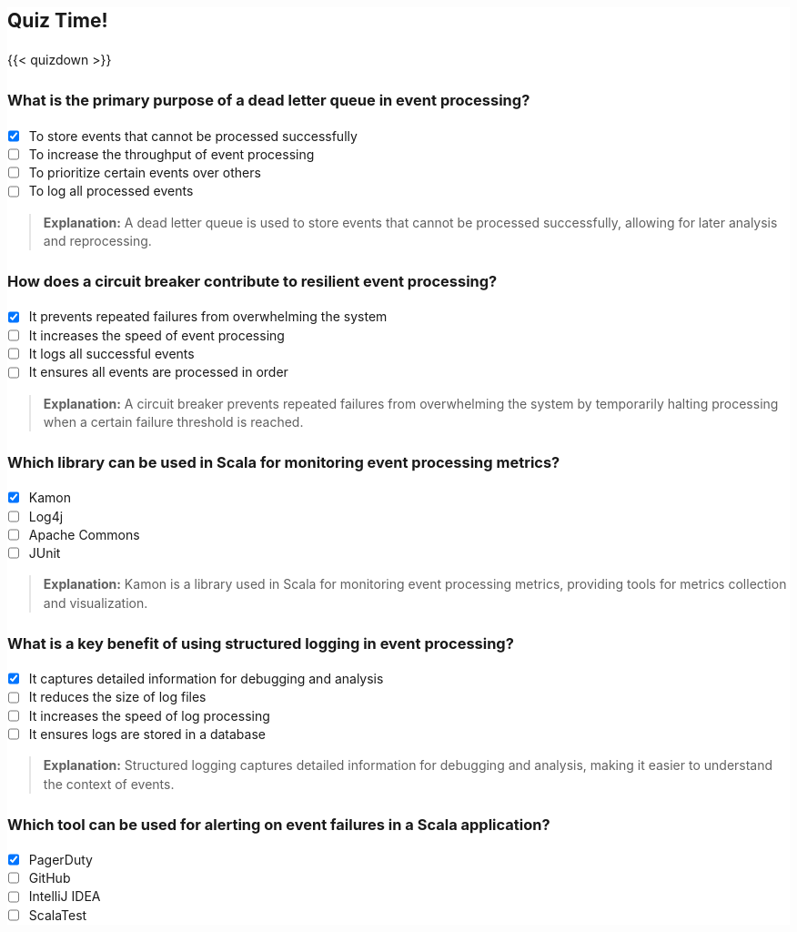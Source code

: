 ## Quiz Time!

{{< quizdown >}}

### What is the primary purpose of a dead letter queue in event processing?

- [x] To store events that cannot be processed successfully
- [ ] To increase the throughput of event processing
- [ ] To prioritize certain events over others
- [ ] To log all processed events

> **Explanation:** A dead letter queue is used to store events that cannot be processed successfully, allowing for later analysis and reprocessing.

### How does a circuit breaker contribute to resilient event processing?

- [x] It prevents repeated failures from overwhelming the system
- [ ] It increases the speed of event processing
- [ ] It logs all successful events
- [ ] It ensures all events are processed in order

> **Explanation:** A circuit breaker prevents repeated failures from overwhelming the system by temporarily halting processing when a certain failure threshold is reached.

### Which library can be used in Scala for monitoring event processing metrics?

- [x] Kamon
- [ ] Log4j
- [ ] Apache Commons
- [ ] JUnit

> **Explanation:** Kamon is a library used in Scala for monitoring event processing metrics, providing tools for metrics collection and visualization.

### What is a key benefit of using structured logging in event processing?

- [x] It captures detailed information for debugging and analysis
- [ ] It reduces the size of log files
- [ ] It increases the speed of log processing
- [ ] It ensures logs are stored in a database

> **Explanation:** Structured logging captures detailed information for debugging and analysis, making it easier to understand the context of events.

### Which tool can be used for alerting on event failures in a Scala application?

- [x] PagerDuty
- [ ] GitHub
- [ ] IntelliJ IDEA
- [ ] ScalaTest
